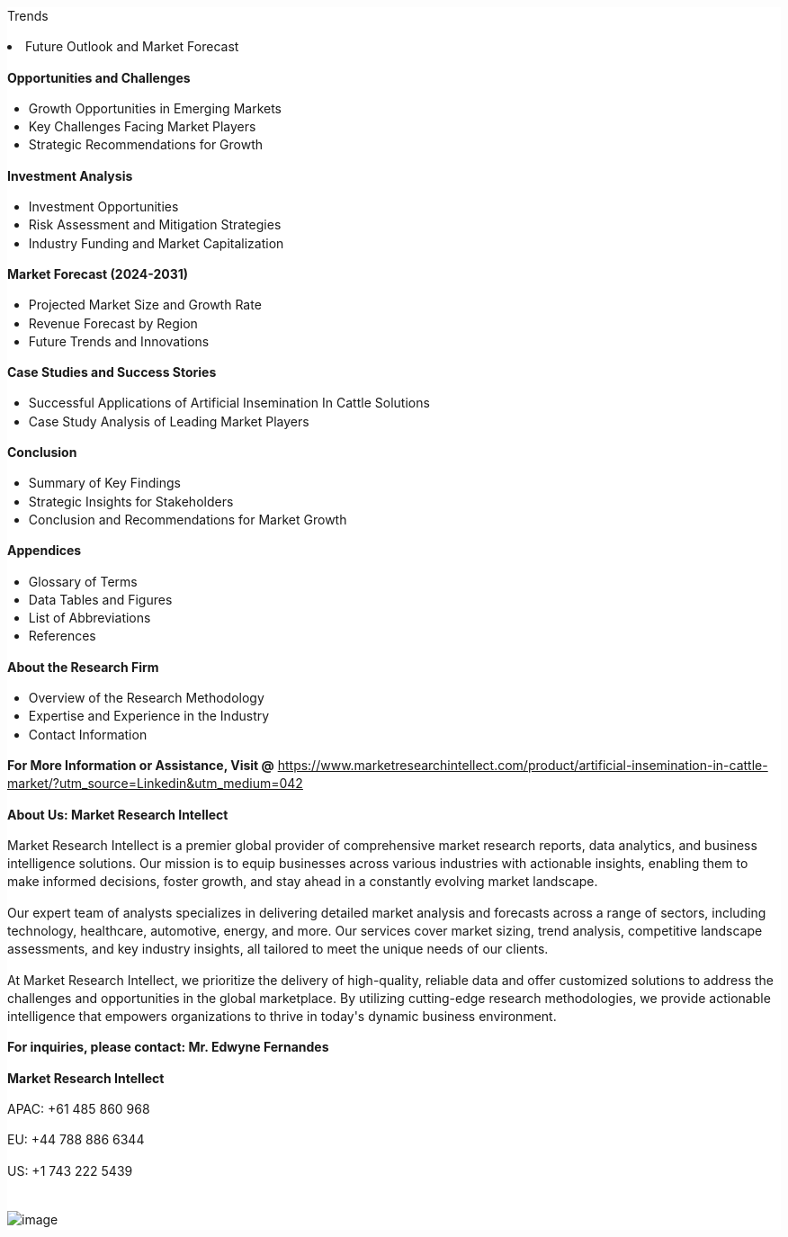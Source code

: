 Trends</li><li>Future Outlook and Market Forecast</li></ul><p><strong>Opportunities and Challenges</strong></p><ul><li>Growth Opportunities in Emerging Markets</li><li>Key Challenges Facing Market Players</li><li>Strategic Recommendations for Growth</li></ul><p><strong>Investment Analysis</strong></p><ul><li>Investment Opportunities</li><li>Risk Assessment and Mitigation Strategies</li><li>Industry Funding and Market Capitalization</li></ul><p><strong>Market Forecast (2024-2031)</strong></p><ul><li>Projected Market Size and Growth Rate</li><li>Revenue Forecast by Region</li><li>Future Trends and Innovations</li></ul><p><strong>Case Studies and Success Stories</strong></p><ul><li>Successful Applications of Artificial Insemination In Cattle Solutions</li><li>Case Study Analysis of Leading Market Players</li></ul><p><strong>Conclusion</strong></p><ul><li>Summary of Key Findings</li><li>Strategic Insights for Stakeholders</li><li>Conclusion and Recommendations for Market Growth</li></ul><p><strong>Appendices</strong></p><ul><li>Glossary of Terms</li><li>Data Tables and Figures</li><li>List of Abbreviations</li><li>References</li></ul><p><strong>About the Research Firm</strong></p><ul><li>Overview of the Research Methodology</li><li>Expertise and Experience in the Industry</li><li>Contact Information</li></ul></div><div class="article-main__content" data-test-id="publishing-text-block"><p><span class="font-[700]"><strong>For More Information or Assistance, Visit @</strong>&nbsp;<a href="https://www.marketresearchintellect.com/product/artificial-insemination-in-cattle-market/?utm_source=Linkedin&utm_medium=042">https://www.marketresearchintellect.com/product/artificial-insemination-in-cattle-market/?utm_source=Linkedin&utm_medium=042</a></span></p><p><strong>About Us: Market Research Intellect</strong></p><p>Market Research Intellect is a premier global provider of comprehensive market research reports, data analytics, and business intelligence solutions. Our mission is to equip businesses across various industries with actionable insights, enabling them to make informed decisions, foster growth, and stay ahead in a constantly evolving market landscape.</p><p>Our expert team of analysts specializes in delivering detailed market analysis and forecasts across a range of sectors, including technology, healthcare, automotive, energy, and more. Our services cover market sizing, trend analysis, competitive landscape assessments, and key industry insights, all tailored to meet the unique needs of our clients.</p><p>At Market Research Intellect, we prioritize the delivery of high-quality, reliable data and offer customized solutions to address the challenges and opportunities in the global marketplace. By utilizing cutting-edge research methodologies, we provide actionable intelligence that empowers organizations to thrive in today's dynamic business environment.</p><p><strong>For inquiries, please contact: Mr. Edwyne Fernandes</strong></p><p><strong>Market Research Intellect</strong></p><p>APAC: +61 485 860 968</p><p>EU: +44 788 886 6344</p><p>US: +1 743 222 5439</p></div><div class="article-main__content" data-test-id="publishing-text-block">&nbsp;</div>
![image](https://github.com/user-attachments/assets/32ece8c1-f336-4bb7-9fae-0f46d847580c)
